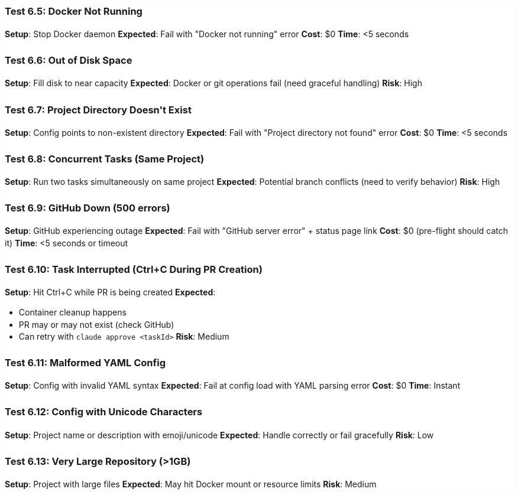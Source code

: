 ### Test 6.5: Docker Not Running
**Setup**: Stop Docker daemon
**Expected**: Fail with "Docker not running" error
**Cost**: $0
**Time**: <5 seconds

### Test 6.6: Out of Disk Space
**Setup**: Fill disk to near capacity
**Expected**: Docker or git operations fail (need graceful handling)
**Risk**: High

### Test 6.7: Project Directory Doesn't Exist
**Setup**: Config points to non-existent directory
**Expected**: Fail with "Project directory not found" error
**Cost**: $0
**Time**: <5 seconds

### Test 6.8: Concurrent Tasks (Same Project)
**Setup**: Run two tasks simultaneously on same project
**Expected**: Potential branch conflicts (need to verify behavior)
**Risk**: High

### Test 6.9: GitHub Down (500 errors)
**Setup**: GitHub experiencing outage
**Expected**: Fail with "GitHub server error" + status page link
**Cost**: $0 (pre-flight should catch it)
**Time**: <5 seconds or timeout

### Test 6.10: Task Interrupted (Ctrl+C During PR Creation)
**Setup**: Hit Ctrl+C while PR is being created
**Expected**:
- Container cleanup happens
- PR may or may not exist (check GitHub)
- Can retry with `claude approve <taskId>`
**Risk**: Medium

### Test 6.11: Malformed YAML Config
**Setup**: Config with invalid YAML syntax
**Expected**: Fail at config load with YAML parsing error
**Cost**: $0
**Time**: Instant

### Test 6.12: Config with Unicode Characters
**Setup**: Project name or description with emoji/unicode
**Expected**: Handle correctly or fail gracefully
**Risk**: Low

### Test 6.13: Very Large Repository (>1GB)
**Setup**: Project with large files
**Expected**: May hit Docker mount or resource limits
**Risk**: Medium
